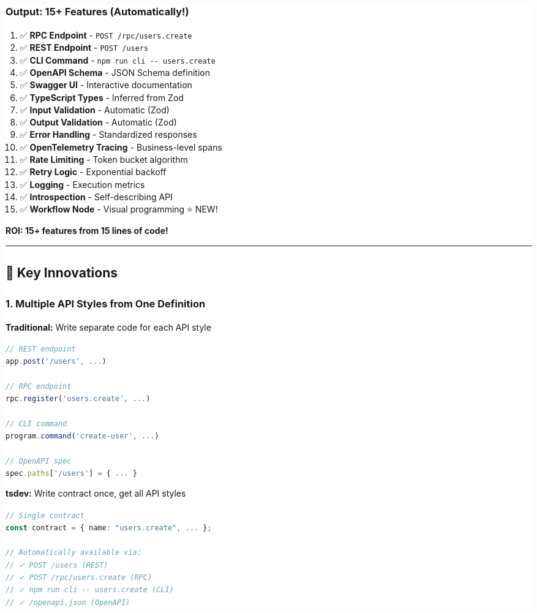 ### Output: 15+ Features (Automatically!)

1. ✅ **RPC Endpoint** - `POST /rpc/users.create`
2. ✅ **REST Endpoint** - `POST /users`
3. ✅ **CLI Command** - `npm run cli -- users.create`
4. ✅ **OpenAPI Schema** - JSON Schema definition
5. ✅ **Swagger UI** - Interactive documentation
6. ✅ **TypeScript Types** - Inferred from Zod
7. ✅ **Input Validation** - Automatic (Zod)
8. ✅ **Output Validation** - Automatic (Zod)
9. ✅ **Error Handling** - Standardized responses
10. ✅ **OpenTelemetry Tracing** - Business-level spans
11. ✅ **Rate Limiting** - Token bucket algorithm
12. ✅ **Retry Logic** - Exponential backoff
13. ✅ **Logging** - Execution metrics
14. ✅ **Introspection** - Self-describing API
15. ✅ **Workflow Node** - Visual programming ⭐ NEW!

**ROI: 15+ features from 15 lines of code!**

---

## 🌟 Key Innovations

### 1. Multiple API Styles from One Definition

**Traditional:** Write separate code for each API style
```typescript
// REST endpoint
app.post('/users', ...)

// RPC endpoint
rpc.register('users.create', ...)

// CLI command
program.command('create-user', ...)

// OpenAPI spec
spec.paths['/users'] = { ... }
```

**tsdev:** Write contract once, get all API styles
```typescript
// Single contract
const contract = { name: "users.create", ... };

// Automatically available via:
// ✓ POST /users (REST)
// ✓ POST /rpc/users.create (RPC)
// ✓ npm run cli -- users.create (CLI)
// ✓ /openapi.json (OpenAPI)
```
